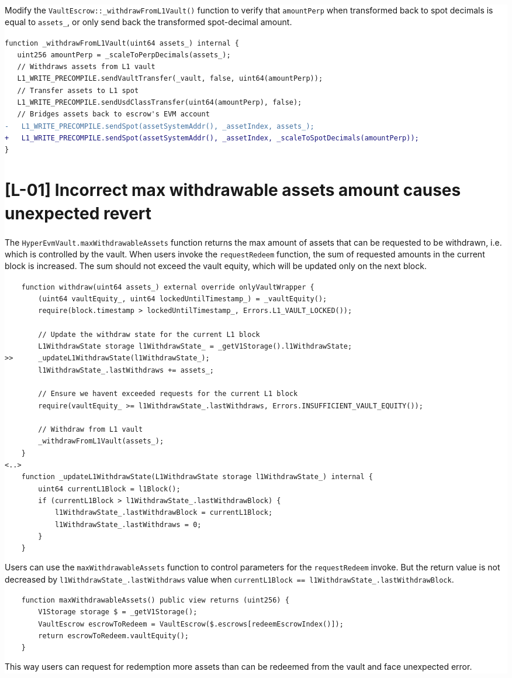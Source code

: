 Modify the `VaultEscrow::_withdrawFromL1Vault()` function to verify that `amountPerp` when transformed back to spot decimals is equal to `assets_`, or only send back the transformed spot-decimal amount.

 ```diff
function _withdrawFromL1Vault(uint64 assets_) internal {
    uint256 amountPerp = _scaleToPerpDecimals(assets_);
    // Withdraws assets from L1 vault
    L1_WRITE_PRECOMPILE.sendVaultTransfer(_vault, false, uint64(amountPerp));
    // Transfer assets to L1 spot
    L1_WRITE_PRECOMPILE.sendUsdClassTransfer(uint64(amountPerp), false);
    // Bridges assets back to escrow's EVM account
-   L1_WRITE_PRECOMPILE.sendSpot(assetSystemAddr(), _assetIndex, assets_);
+   L1_WRITE_PRECOMPILE.sendSpot(assetSystemAddr(), _assetIndex, _scaleToSpotDecimals(amountPerp));
}
```



# [L-01] Incorrect max withdrawable assets amount causes unexpected revert

The `HyperEvmVault.maxWithdrawableAssets` function returns the max amount of assets that can be requested to be withdrawn, i.e. which is controlled by the vault. When users invoke the `requestRedeem` function, the sum of requested amounts in the current block is increased. The sum should not exceed the vault equity, which will be updated only on the next block.
```solidity
    function withdraw(uint64 assets_) external override onlyVaultWrapper {
        (uint64 vaultEquity_, uint64 lockedUntilTimestamp_) = _vaultEquity();
        require(block.timestamp > lockedUntilTimestamp_, Errors.L1_VAULT_LOCKED());

        // Update the withdraw state for the current L1 block
        L1WithdrawState storage l1WithdrawState_ = _getV1Storage().l1WithdrawState;
>>      _updateL1WithdrawState(l1WithdrawState_);
        l1WithdrawState_.lastWithdraws += assets_;

        // Ensure we havent exceeded requests for the current L1 block
        require(vaultEquity_ >= l1WithdrawState_.lastWithdraws, Errors.INSUFFICIENT_VAULT_EQUITY());

        // Withdraw from L1 vault
        _withdrawFromL1Vault(assets_);
    }
<..>
    function _updateL1WithdrawState(L1WithdrawState storage l1WithdrawState_) internal {
        uint64 currentL1Block = l1Block();
        if (currentL1Block > l1WithdrawState_.lastWithdrawBlock) {
            l1WithdrawState_.lastWithdrawBlock = currentL1Block;
            l1WithdrawState_.lastWithdraws = 0;
        }
    }
```
Users can use the `maxWithdrawableAssets` function to control parameters for the `requestRedeem` invoke. But the return value is not decreased by `l1WithdrawState_.lastWithdraws` value when `currentL1Block == l1WithdrawState_.lastWithdrawBlock`. 
```solidity
    function maxWithdrawableAssets() public view returns (uint256) {
        V1Storage storage $ = _getV1Storage();
        VaultEscrow escrowToRedeem = VaultEscrow($.escrows[redeemEscrowIndex()]);
        return escrowToRedeem.vaultEquity();
    }
```
This way users can request for redemption more assets than can be redeemed from the vault and face unexpected error.
